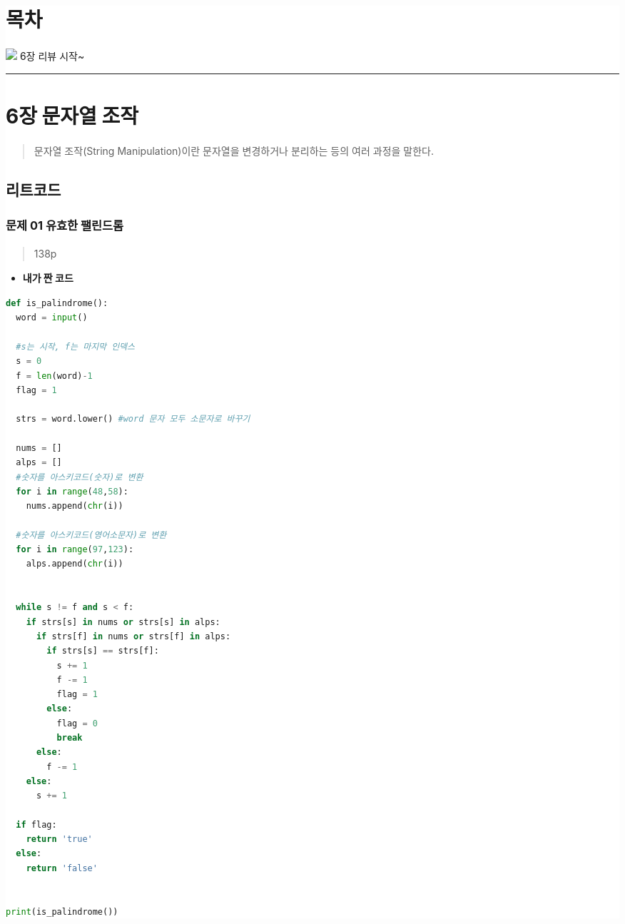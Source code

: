 # 목차



<img src="https://user-images.githubusercontent.com/55045377/116873723-1a64aa80-ac53-11eb-8d03-5df57948b42d.jpg">
6장 리뷰 시작~

---

# 6장 문자열 조작
> 문자열 조작(String Manipulation)이란 문자열을 변경하거나 분리하는 등의 여러 과정을 말한다.

## 리트코드

### 문제 01 유효한 팰린드롬
> 138p

* **내가 짠 코드**<br>
```python
def is_palindrome():
  word = input()

  #s는 시작, f는 마지막 인덱스
  s = 0
  f = len(word)-1
  flag = 1

  strs = word.lower() #word 문자 모두 소문자로 바꾸기

  nums = []
  alps = []
  #숫자를 아스키코드(숫자)로 변환
  for i in range(48,58):
    nums.append(chr(i))

  #숫자를 아스키코드(영어소문자)로 변환
  for i in range(97,123):
    alps.append(chr(i))


  while s != f and s < f:
    if strs[s] in nums or strs[s] in alps:
      if strs[f] in nums or strs[f] in alps:
        if strs[s] == strs[f]:
          s += 1
          f -= 1
          flag = 1
        else:
          flag = 0
          break
      else:
        f -= 1
    else:
      s += 1

  if flag:
    return 'true'
  else:
    return 'false'


print(is_palindrome())
```